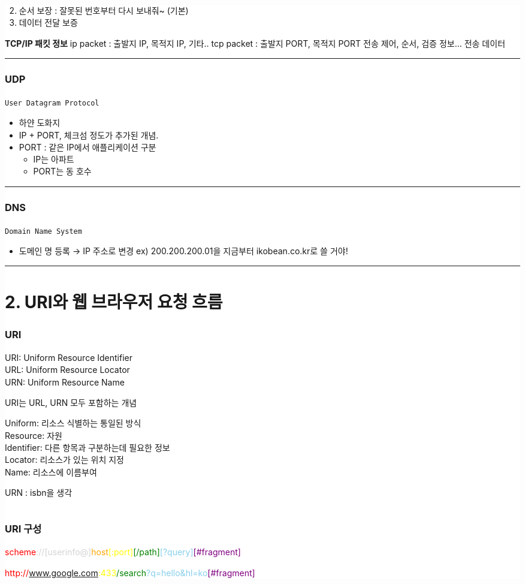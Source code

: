 2. 순서 보장 : 잘못된 번호부터 다시 보내줘~ (기본)
3. 데이터 전달 보증


**TCP/IP 패킷 정보**
ip packet : 출발지 IP, 목적지 IP, 기타..
tcp packet : 출발지 PORT, 목적지 PORT 전송 제어, 순서, 검증 정보...
전송 데이터

---
### UDP
`User Datagram Protocol`
* 하얀 도화지
* IP + PORT, 체크섬 정도가 추가된 개념.
* PORT : 같은 IP에서 애플리케이션 구분
  - IP는 아파트 
  - PORT는 동 호수

---
### DNS
`Domain Name System`
* 도메인 명 등록 → IP 주소로 변경
  ex) 200.200.200.01을 지금부터 ikobean.co.kr로 쓸 거야!  


---
# 2. URI와 웹 브라우저 요청 흐름

### URI  

URI: Uniform Resource Identifier  
URL: Uniform Resource Locator  
URN: Uniform Resource Name  

URI는 URL, URN 모두 포함하는 개념  

Uniform: 리소스 식별하는 통일된 방식  
Resource: 자원  
Identifier: 다른 항목과 구분하는데 필요한 정보  
Locator: 리소스가 있는 위치 지정  
Name: 리소스에 이름부여  

URN : isbn을 생각


# 
### URI 구성  

<span style="color:red">scheme</span><span style="color:lightgrey">://[userinfo@]</span><span style="color:orange">host</span><span style="color:yellow">[:port]</span><span style="color:green; ">[/path]</span><span style="color:skyblue">[?query]</span><span style="color:purple;">[#fragment]</span>

<span style="color:red">http://</span><span style="color:orange">www.google.com</span><span style="color:yellow">:433</span><span style="color:green; ">/search</span><span style="color:skyblue">?q=hello&hl=ko</span><span style="color:purple; ">[#fragment]</span>

